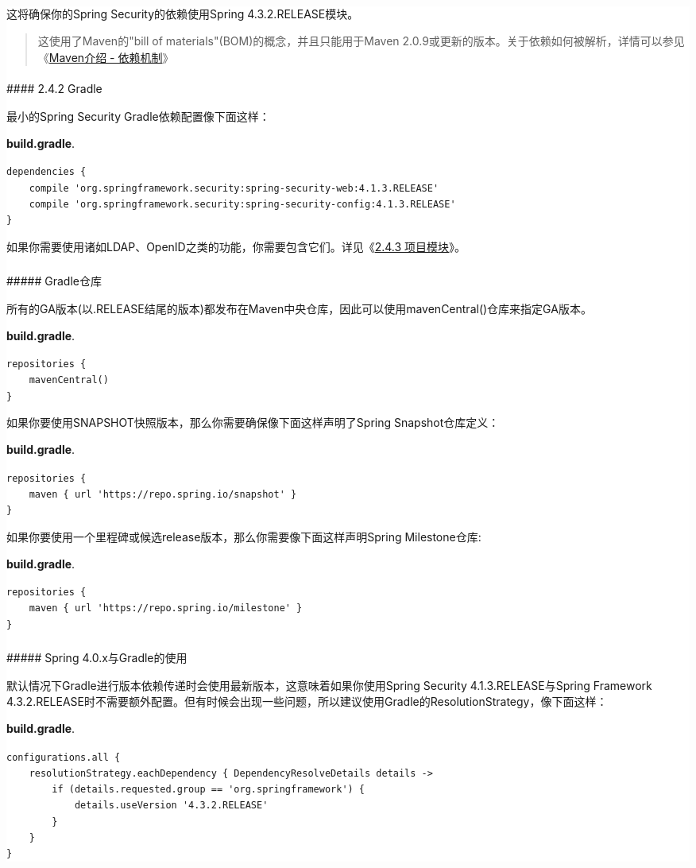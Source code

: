 这将确保你的Spring Security的依赖使用Spring 4.3.2.RELEASE模块。

> 这使用了Maven的"bill of materials"(BOM)的概念，并且只能用于Maven 2.0.9或更新的版本。关于依赖如何被解析，详情可以参见 《[Maven介绍 - 依赖机制](http://maven.apache.org/guides/introduction/introduction-to-dependency-mechanism.html)》

<h4 id="2.4.2"></h4>
#### 2.4.2 Gradle

最小的Spring Security Gradle依赖配置像下面这样：

**build.gradle**. 

	dependencies {
		compile 'org.springframework.security:spring-security-web:4.1.3.RELEASE'
		compile 'org.springframework.security:spring-security-config:4.1.3.RELEASE'
	}

如果你需要使用诸如LDAP、OpenID之类的功能，你需要包含它们。详见《[2.4.3 项目模块](#2.4.3)》。

<h5 id="2.4.2.1"></h5>
##### Gradle仓库

所有的GA版本(以.RELEASE结尾的版本)都发布在Maven中央仓库，因此可以使用mavenCentral()仓库来指定GA版本。

**build.gradle**.

	repositories {
		mavenCentral()
	}

如果你要使用SNAPSHOT快照版本，那么你需要确保像下面这样声明了Spring Snapshot仓库定义：

**build.gradle**. 

	repositories {
		maven { url 'https://repo.spring.io/snapshot' }
	}

如果你要使用一个里程碑或候选release版本，那么你需要像下面这样声明Spring Milestone仓库:

**build.gradle**. 

	repositories {
		maven { url 'https://repo.spring.io/milestone' }
	}

<h5 id="2.4.2.2"></h5>
##### Spring 4.0.x与Gradle的使用

默认情况下Gradle进行版本依赖传递时会使用最新版本，这意味着如果你使用Spring Security 4.1.3.RELEASE与Spring Framework 4.3.2.RELEASE时不需要额外配置。但有时候会出现一些问题，所以建议使用Gradle的ResolutionStrategy，像下面这样：

**build.gradle**. 

	configurations.all {
		resolutionStrategy.eachDependency { DependencyResolveDetails details ->
			if (details.requested.group == 'org.springframework') {
				details.useVersion '4.3.2.RELEASE'
			}
		}
	}
